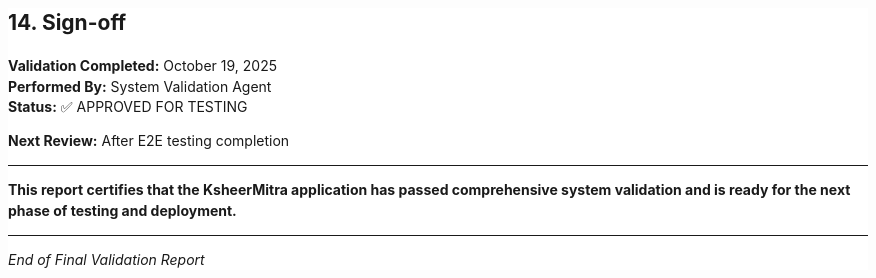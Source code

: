 
## 14. Sign-off

**Validation Completed:** October 19, 2025  
**Performed By:** System Validation Agent  
**Status:** ✅ APPROVED FOR TESTING

**Next Review:** After E2E testing completion

---

**This report certifies that the KsheerMitra application has passed comprehensive system validation and is ready for the next phase of testing and deployment.**

---

*End of Final Validation Report*
